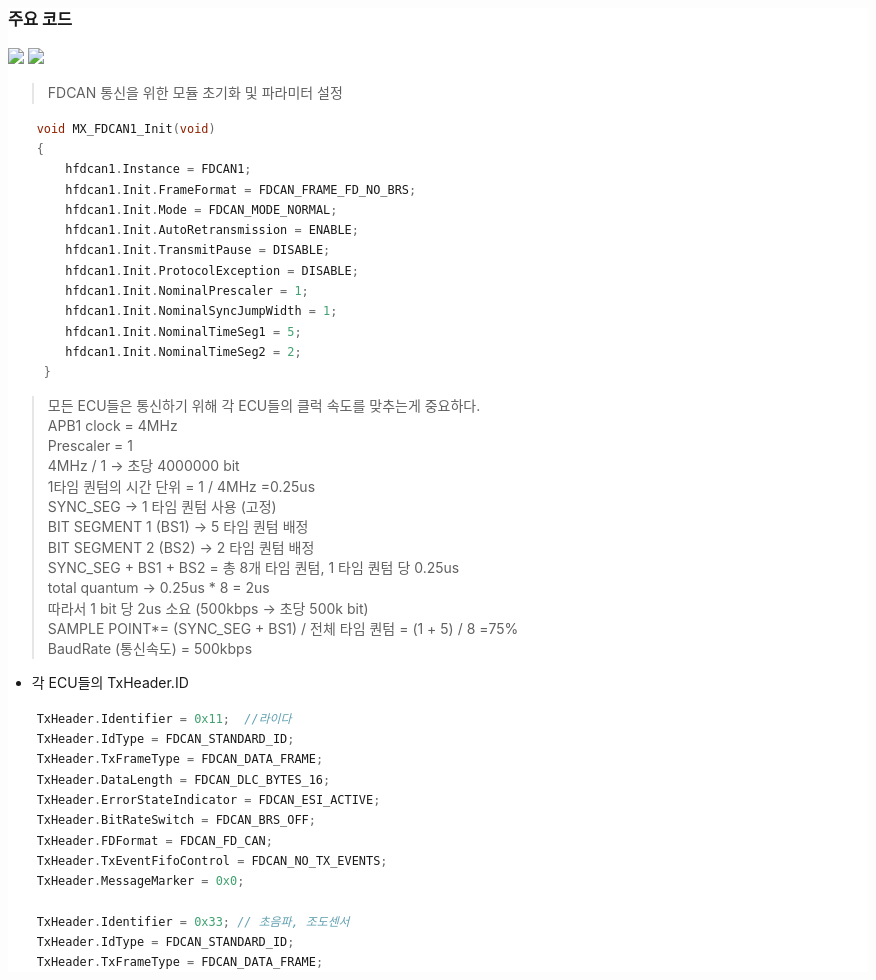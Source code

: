 

### 주요 코드

<img width="70%" img src="https://github.com/crasdok/capstone/assets/118472691/25651329-2268-453d-9e8e-edeb2f575bdf">
<img width="70%" img src="https://github.com/crasdok/capstone/assets/118472691/db3db726-478a-40ec-84ba-a7f0bb10a3b4">

> FDCAN 통신을 위한 모듈 초기화 및 파라미터 설정
```c
    void MX_FDCAN1_Init(void)
    {
        hfdcan1.Instance = FDCAN1;
        hfdcan1.Init.FrameFormat = FDCAN_FRAME_FD_NO_BRS;
        hfdcan1.Init.Mode = FDCAN_MODE_NORMAL;
        hfdcan1.Init.AutoRetransmission = ENABLE;
        hfdcan1.Init.TransmitPause = DISABLE;
        hfdcan1.Init.ProtocolException = DISABLE;
        hfdcan1.Init.NominalPrescaler = 1;
        hfdcan1.Init.NominalSyncJumpWidth = 1;
        hfdcan1.Init.NominalTimeSeg1 = 5;
        hfdcan1.Init.NominalTimeSeg2 = 2;
     }
```

> 모든 ECU들은 통신하기 위해 각 ECU들의 클럭 속도를 맞추는게 중요하다.
> <br/>
> APB1 clock = 4MHz
> <br/>
> Prescaler = 1
> <br/>
> 4MHz / 1  →  초당 4000000 bit
> <br/>
> 1타임 퀀텀의 시간 단위 = 1 / 4MHz =0.25us
> <br/>
> SYNC_SEG → 1 타임 퀀텀 사용 (고정)
> <br/>
> BIT SEGMENT 1 (BS1) → 5 타임 퀀텀 배정
> <br/>
> BIT SEGMENT 2 (BS2) → 2 타임 퀀텀 배정
> <br/>
> SYNC_SEG + BS1 + BS2 = 총 8개 타임 퀀텀, 1 타임 퀀텀 당 0.25us
> <br/>
> total quantum → 0.25us * 8 = 2us
> <br/>
> 따라서 1 bit 당 2us 소요 (500kbps → 초당 500k bit)
> <br/>
> SAMPLE POINT*= (SYNC_SEG + BS1) / 전체 타임 퀀텀 = (1 + 5) / 8 =75%
> <br/>
> BaudRate (통신속도) = 500kbps

* 각 ECU들의 TxHeader.ID
```c
    TxHeader.Identifier = 0x11;  //라이다
    TxHeader.IdType = FDCAN_STANDARD_ID;
    TxHeader.TxFrameType = FDCAN_DATA_FRAME;
    TxHeader.DataLength = FDCAN_DLC_BYTES_16;
    TxHeader.ErrorStateIndicator = FDCAN_ESI_ACTIVE;
    TxHeader.BitRateSwitch = FDCAN_BRS_OFF;
    TxHeader.FDFormat = FDCAN_FD_CAN;
    TxHeader.TxEventFifoControl = FDCAN_NO_TX_EVENTS;
    TxHeader.MessageMarker = 0x0;

    TxHeader.Identifier = 0x33; // 초음파, 조도센서
    TxHeader.IdType = FDCAN_STANDARD_ID;
    TxHeader.TxFrameType = FDCAN_DATA_FRAME;
```